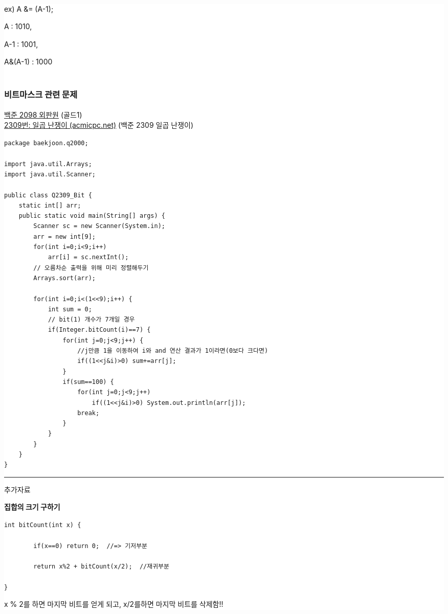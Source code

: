 ex) A &= (A-1);

A : 1010,

A-1 : 1001,

A&(A-1) : 1000
<br> <br>

### 비트마스크 관련 문제

[백준 2098 외판원](https://www.acmicpc.net/problem/2098) (골드1)<br>
[2309번: 일곱 난쟁이 (acmicpc.net)](https://www.acmicpc.net/problem/2309) (백준 2309 일곱 난쟁이)
```
package baekjoon.q2000;
 
import java.util.Arrays;
import java.util.Scanner;
 
public class Q2309_Bit {
    static int[] arr;
    public static void main(String[] args) {
        Scanner sc = new Scanner(System.in);
        arr = new int[9];
        for(int i=0;i<9;i++)
            arr[i] = sc.nextInt();
        // 오름차순 출력을 위해 미리 정렬해두기
        Arrays.sort(arr);
        
        for(int i=0;i<(1<<9);i++) {
            int sum = 0;
            // bit(1) 개수가 7개일 경우
            if(Integer.bitCount(i)==7) {
                for(int j=0;j<9;j++) {
                    //j만큼 1을 이동하여 i와 and 연산 결과가 1이라면(0보다 크다면)
                    if((1<<j&i)>0) sum+=arr[j];
                }
                if(sum==100) {
                    for(int j=0;j<9;j++) 
                        if((1<<j&i)>0) System.out.println(arr[j]);
                    break;
                }
            }
        }
    }
}
```

---
추가자료 <br>

**집합의 크기 구하기** <br>
```
int bitCount(int x) {

		if(x==0) return 0;  //=> 기저부분

		return x%2 + bitCount(x/2);  //재귀부분

}
```
x % 2를 하면 마지막 비트를 얻게 되고,  x/2를하면 마지막 비트를 삭제함!!
